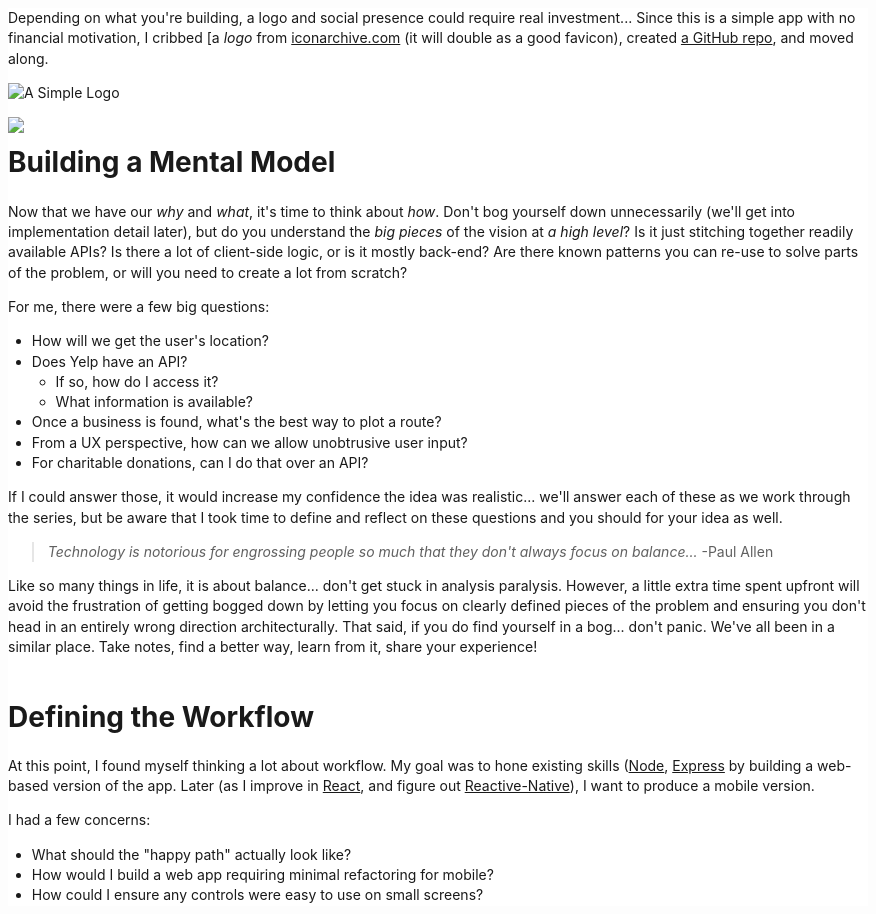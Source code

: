 Depending on what you're building, a logo and social presence could require real investment...  Since this is a simple app with no financial motivation, I cribbed [a _logo_ from [iconarchive.com](http://www.iconarchive.com/show/windows-8-icons-by-icons8/Animals-Dog-Bone-icon.html) (it will double as a good favicon), created [a GitHub repo](https://github.com/deadlysyn/chowchow), and moved along.

![A Simple Logo]({{site.baseurl}}/media/chowchow_big.png)

<img style="float: left" src="{{site.baseurl}}/media/chowchow_big.png">

# Building a Mental Model

Now that we have our _why_ and _what_, it's time to think about _how_.  Don't bog yourself down unnecessarily (we'll get into implementation detail later), but do you understand the _big pieces_ of the vision at _a high level_?  Is it just stitching together readily available APIs?  Is there a lot of client-side logic, or is it mostly back-end?  Are there known patterns you can re-use to solve parts of the problem, or will you need to create a lot from scratch?

For me, there were a few big questions:

- How will we get the user's location?
- Does Yelp have an API?
    - If so, how do I access it?
    - What information is available?
- Once a business is found, what's the best way to plot a route?
- From a UX perspective, how can we allow unobtrusive user input?
- For charitable donations, can I do that over an API?

If I could answer those, it would increase my confidence the idea was realistic...  we'll answer each of these as we work through the series, but be aware that I took time to define and reflect on these questions and you should for your idea as well.

> _Technology is notorious for engrossing people so much that they don't always focus on balance..._ -Paul Allen

Like so many things in life, it is about balance...  don't get stuck in analysis paralysis.  However, a little extra time spent upfront will avoid the frustration of getting bogged down by letting you focus on clearly defined pieces of the problem and ensuring you don't head in an entirely wrong direction architecturally.  That said, if you do find yourself in a bog...  don't panic.  We've all been in a similar place.  Take notes, find a better way, learn from it, share your experience!

# Defining the Workflow

At this point, I found myself thinking a lot about workflow.  My goal was to hone existing skills ([Node](https://nodejs.org), [Express](https://expressjs.com) by building a web-based version of the app.  Later (as I improve in [React](https://reactjs.org), and figure out [Reactive-Native](http://facebook.github.io/react-native)), I want to produce a mobile version.

I had a few concerns:

- What should the "happy path" actually look like?
- How would I build a web app requiring minimal refactoring for mobile?
- How could I ensure any controls were easy to use on small screens?
